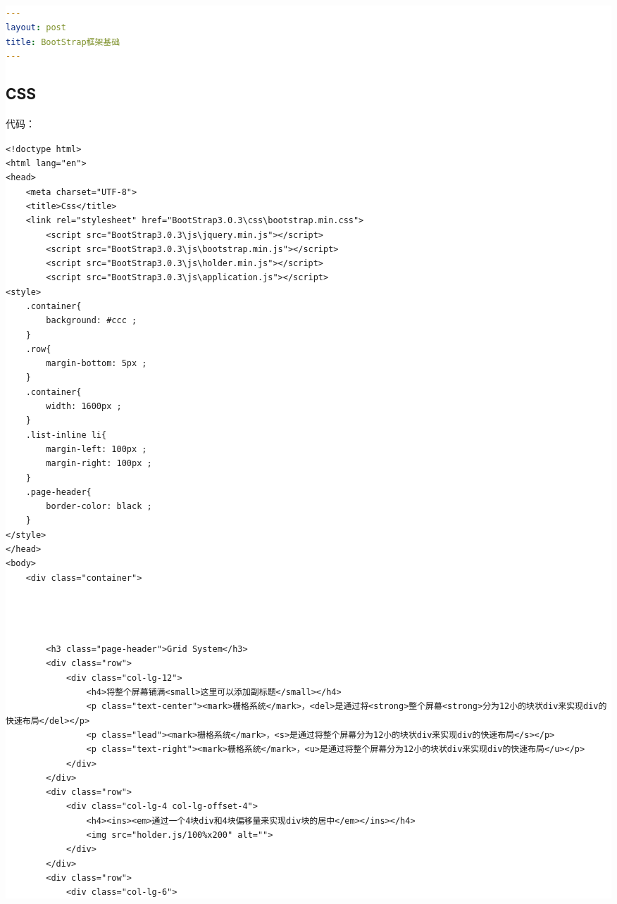 ```yaml
---
layout: post
title: BootStrap框架基础
---
```


## CSS

代码：

	<!doctype html> 
	<html lang="en"> 
	<head>     
		<meta charset="UTF-8">
		<title>Css</title>
		<link rel="stylesheet" href="BootStrap3.0.3\css\bootstrap.min.css">
			<script src="BootStrap3.0.3\js\jquery.min.js"></script>
			<script src="BootStrap3.0.3\js\bootstrap.min.js"></script>
			<script src="BootStrap3.0.3\js\holder.min.js"></script>
			<script src="BootStrap3.0.3\js\application.js"></script>     
	<style>
		.container{             
			background: #ccc ;        
		}         
		.row{
			margin-bottom: 5px ;
		}
		.container{
			width: 1600px ;
		}
		.list-inline li{
			margin-left: 100px ;
			margin-right: 100px ;
		}
		.page-header{
			border-color: black ;
		}
	</style>
	</head>
	<body>
		<div class="container">




			<h3 class="page-header">Grid System</h3>
			<div class="row">
				<div class="col-lg-12">
					<h4>将整个屏幕铺满<small>这里可以添加副标题</small></h4>
					<p class="text-center"><mark>栅格系统</mark>，<del>是通过将<strong>整个屏幕<strong>分为12小的块状div来实现div的快速布局</del></p>
					<p class="lead"><mark>栅格系统</mark>，<s>是通过将整个屏幕分为12小的块状div来实现div的快速布局</s></p>
					<p class="text-right"><mark>栅格系统</mark>，<u>是通过将整个屏幕分为12小的块状div来实现div的快速布局</u></p>
				</div>
			</div>
			<div class="row">
				<div class="col-lg-4 col-lg-offset-4">
					<h4><ins><em>通过一个4块div和4块偏移量来实现div块的居中</em></ins></h4>
					<img src="holder.js/100%x200" alt="">
				</div>
			</div>	
			<div class="row">
				<div class="col-lg-6">